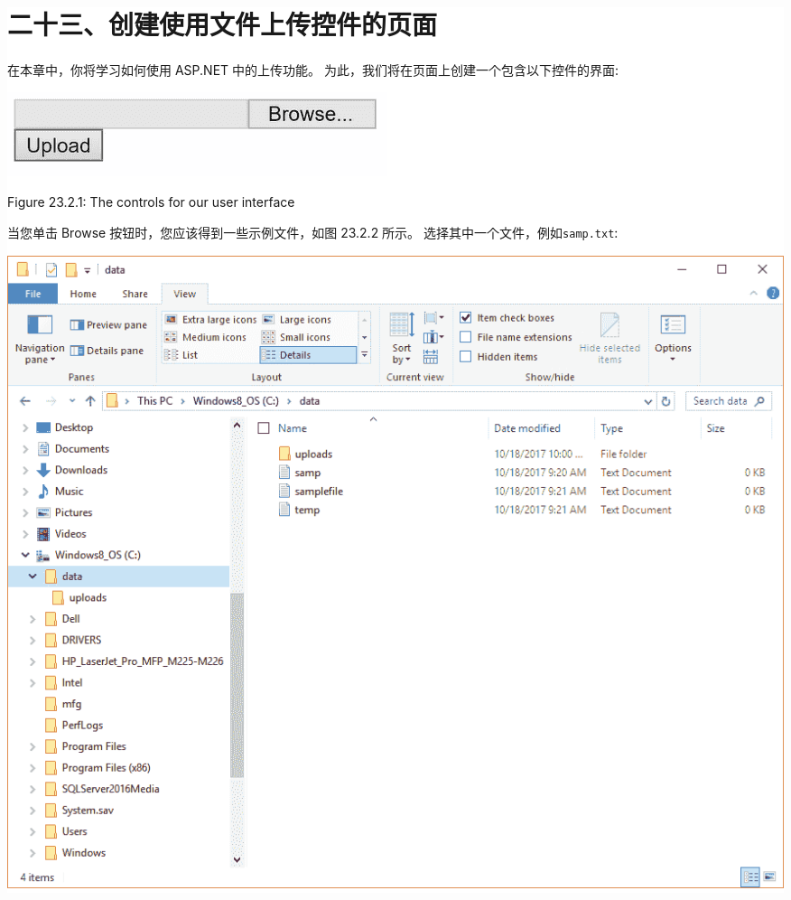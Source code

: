 # 二十三、创建使用文件上传控件的页面

在本章中，你将学习如何使用 ASP.NET 中的上传功能。 为此，我们将在页面上创建一个包含以下控件的界面:

![](img/16689440-5eeb-400f-ba62-78e177c79e61.png)

Figure 23.2.1: The controls for our user interface

当您单击 Browse 按钮时，您应该得到一些示例文件，如图 23.2.2 所示。 选择其中一个文件，例如`samp.txt`:

![](img/c2531110-7d04-4382-918f-978699cd147d.png)
